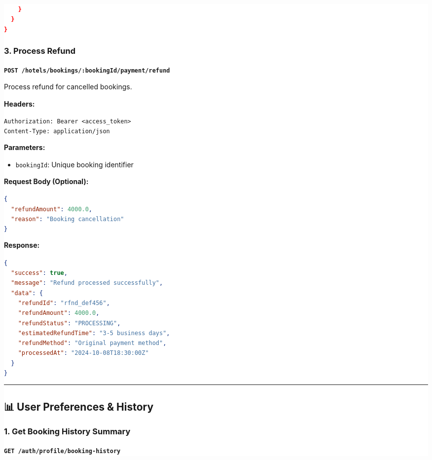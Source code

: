 ```json
    }
  }
}
```

### 3. **Process Refund**

**`POST /hotels/bookings/:bookingId/payment/refund`**

Process refund for cancelled bookings.

**Headers:**

```
Authorization: Bearer <access_token>
Content-Type: application/json
```

**Parameters:**

- `bookingId`: Unique booking identifier

**Request Body (Optional):**

```json
{
  "refundAmount": 4000.0,
  "reason": "Booking cancellation"
}
```

**Response:**

```json
{
  "success": true,
  "message": "Refund processed successfully",
  "data": {
    "refundId": "rfnd_def456",
    "refundAmount": 4000.0,
    "refundStatus": "PROCESSING",
    "estimatedRefundTime": "3-5 business days",
    "refundMethod": "Original payment method",
    "processedAt": "2024-10-08T18:30:00Z"
  }
}
```

---

## 📊 **User Preferences & History**

### 1. **Get Booking History Summary**

**`GET /auth/profile/booking-history`**
